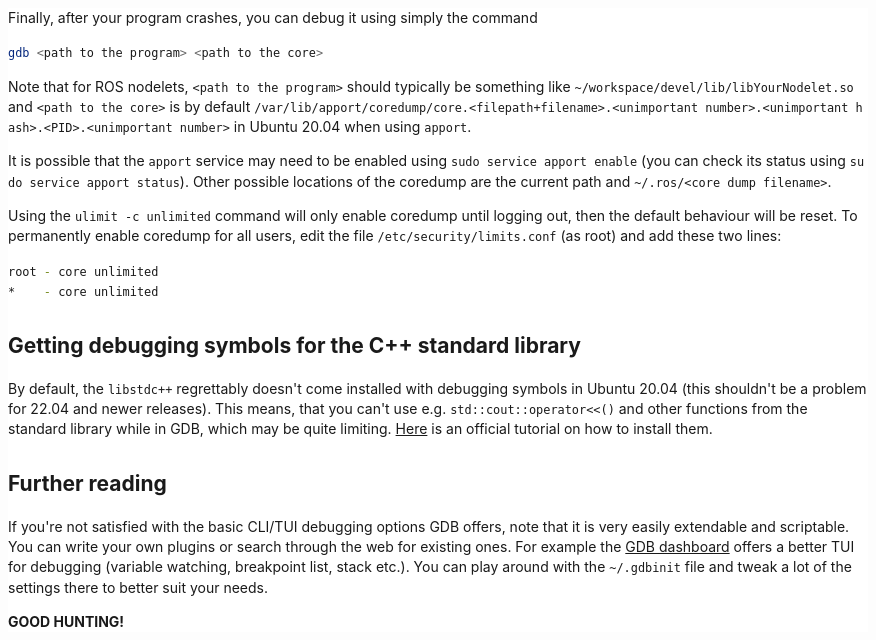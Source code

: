 Finally, after your program crashes, you can debug it using simply the command
```bash
gdb <path to the program> <path to the core>
```
Note that for ROS nodelets, `<path to the program>` should typically be something like `~/workspace/devel/lib/libYourNodelet.so` and `<path to the core>` is by default `/var/lib/apport/coredump/core.<filepath+filename>.<unimportant number>.<unimportant hash>.<PID>.<unimportant number>` in Ubuntu 20.04 when using `apport`.

It is possible that the `apport` service may need to be enabled using `sudo service apport enable` (you can check its status using `sudo service apport status`).
Other possible locations of the coredump are the current path and `~/.ros/<core dump filename>`.

Using the `ulimit -c unlimited` command will only enable coredump until logging out, then the default behaviour will be reset.
To permanently enable coredump for all users, edit the file `/etc/security/limits.conf` (as root) and add these two lines:
```bash
root - core unlimited
*    - core unlimited
```

## Getting debugging symbols for the C++ standard library

By default, the `libstdc++` regrettably doesn't come installed with debugging symbols in Ubuntu 20.04 (this shouldn't be a problem for 22.04 and newer releases).
This means, that you can't use e.g. `std::cout::operator<<()` and other functions from the standard library while in GDB, which may be quite limiting.
[Here](https://wiki.ubuntu.com/Debug%20Symbol%20Packages) is an official tutorial on how to install them.

## Further reading

If you're not satisfied with the basic CLI/TUI debugging options GDB offers, note that it is very easily extendable and scriptable.
You can write your own plugins or search through the web for existing ones.
For example the [GDB dashboard](https://github.com/cyrus-and/gdb-dashboard) offers a better TUI for debugging (variable watching, breakpoint list, stack etc.).
You can play around with the `~/.gdbinit` file and tweak a lot of the settings there to better suit your needs.

**GOOD HUNTING!**

[^1]: The `-O0` flag of `gcc`/`g++` disables optimizations, which makes debugging easier (although it potentially makes your program run slower). `-g` turns on generation of debugging symbols, which enables you to inspect code, print values of variables etc. during debugging. You should be able to debug your program even with optimizations turned on, but the code flow may be mangled due to them, which complicates the debugging.
[^2]: The `debug_roslaunch` script is a utility script, which will create a tmux split separating output of your node and output of GDB in order to make debugging clearer. You can find it in the [`mrs_uav_core`](https://github.com/ctu-mrs/mrs_uav_core) repository in case you don't have it.
